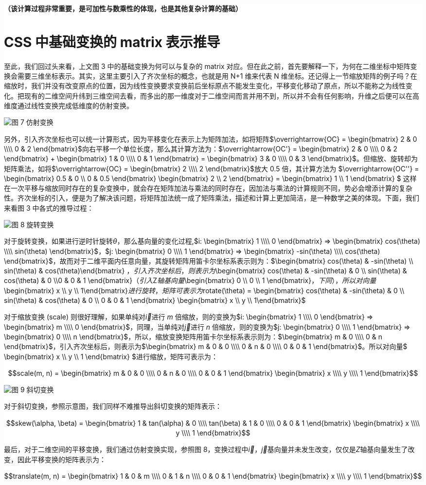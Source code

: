 **（该计算过程非常重要，是可加性与数乘性的体现，也是其他复杂计算的基础）**

# CSS 中基础变换的 matrix 表示推导

至此，我们回过头来看，上文图 3 中的基础变换为何可以与复杂的 matrix 对应。但在此之前，首先要解释一下，为何在二维坐标中矩阵变换会需要三维坐标表示。其实，这里主要引入了齐次坐标的概念，也就是用 N+1 维来代表 N 维坐标。还记得上一节缩放矩阵的例子吗？在缩放时，我们并没有改变原点的位置，因为线性变换要求变换前后坐标原点不能发生变化，平移变化移动了原点，所以不能称之为线性变化。把现有的二维空间升纬到三维空间去看，而多出的那一维度对于二维空间而言并用不到，所以并不会有任何影响，升维之后便可以在高维度通过线性变换完成低维度的仿射变换。

![图 7 仿射变换](https://i.loli.net/2020/05/16/JxWXLiVsQ6tgPel.png)

另外，引入齐次坐标也可以统一计算形式，因为平移变化在表示上为矩阵加法，如将矩阵$\overrightarrow{OC} = \begin{bmatrix} 2  & 0 \\\\ 0   & 2 \end{bmatrix}$向右平移一个单位长度，那么其计算方法为：$\overrightarrow{OC'} = \begin{bmatrix} 2  & 0 \\\\ 0   & 2 \end{bmatrix} + \begin{bmatrix} 1  & 0 \\\\ 0   & 1 \end{bmatrix} = \begin{bmatrix} 3  & 0 \\\\ 0   & 3 \end{bmatrix}$。但缩放、旋转却为矩阵乘法，如将$\overrightarrow{OC} = \begin{bmatrix} 2 \\\\ 2 \end{bmatrix}$放大 0.5 倍，其计算方法为 $\overrightarrow{OC''} =
\begin{bmatrix} 0.5  & 0 \\\\ 0   & 0.5 \end{bmatrix} \begin{bmatrix} 2  \\\\ 2 \end{bmatrix} = \begin{bmatrix} 1 \\\\ 1 \end{bmatrix} $ 这样在一次平移与缩放同时存在的复杂变换中，就会存在矩阵加法与乘法的同时存在，因加法与乘法的计算规则不同，势必会增添计算的复杂性。齐次坐标的引入，便是为了解决该问题，将矩阵加法统一成了矩阵乘法，描述和计算上更加简洁，是一种数学之美的体现。下面，我们来看图 3 中各式的推导过程： 

![图 8 旋转变换](https://i.loli.net/2020/05/16/j8GpC3UtzlJYWKM.png)

对于旋转变换，如果进行逆时针旋转$\theta$，那么基向量的变化过程,$i: \begin{bmatrix} 1  \\\\ 0 \end{bmatrix}  => \begin{bmatrix} cos(\theta) \\\\ sin(\theta) \end{bmatrix}$，$j: \begin{bmatrix} 0  \\\\ 1 \end{bmatrix}  => \begin{bmatrix} -sin(\theta)  \\\\ cos(\theta) \end{bmatrix}$，故而对于二维平面内任意向量，其旋转矩阵用笛卡尔坐标系表示则为：$\begin{bmatrix} cos(\theta) & -sin(\theta) \\\\ sin(\theta)  & cos(\theta)\end{bmatrix} $，引入齐次坐标后，则表示为$\begin{bmatrix} cos(\theta)  & -sin(\theta) & 0 \\\\ sin(\theta)  & cos(\theta) & 0 \\\\0 & 0 & 1 \end{bmatrix}$（引入$Z$轴基向量$\begin{bmatrix} 0 \\\\ 0 \\\\ 1 \end{bmatrix}$，下同），所以对向量$\begin{bmatrix} x \\\\ y \\\\ 1\end{bmatrix}$进行旋转，矩阵可表示为$rotate(\theta) =  \begin{bmatrix} cos(\theta)  & -sin(\theta) & 0 \\\\ sin(\theta)  & cos(\theta)  & 0 \\\\ 0 & 0 & 1 \end{bmatrix} \begin{bmatrix} x \\\\ y \\\\ 1\end{bmatrix}$

对于缩放变换 (scale) 则很好理解，如果单纯对$\overrightarrow{i}$进行 $m$ 倍缩放，则的变换为$i: \begin{bmatrix} 1  \\\\ 0  \end{bmatrix}  => \begin{bmatrix} m \\\\ 0 \end{bmatrix}$，同理，当单纯对$\overrightarrow{j}$进行 $n$ 倍缩放，则的变换为$j: \begin{bmatrix} 0  \\\\ 1 \end{bmatrix}  => \begin{bmatrix} 0  \\\\ n \end{bmatrix}$，所以，缩放变换矩阵用笛卡尔坐标系表示则为：$\begin{bmatrix} m & 0 \\\\ 0 & n \end{bmatrix}$，引入齐次坐标后，则表示为$\begin{bmatrix} m & 0 & 0 \\\\ 0 & n & 0 \\\\ 0 & 0 & 1 \end{bmatrix}$。所以对向量$ \begin{bmatrix} x \\\\ y \\\\ 1 \end{bmatrix} $进行缩放，矩阵可表示为：

$$scale(m, n) = \begin{bmatrix} m & 0 & 0 \\\\ 0 & n  & 0 \\\\ 0 & 0 & 1 \end{bmatrix} \begin{bmatrix} x \\\\ y \\\\ 1 \end{bmatrix}$$

![图 9 斜切变换](https://i.loli.net/2020/05/16/bj16ZTczGPyMN3H.png)

对于斜切变换，参照示意图，我们同样不难推导出斜切变换的矩阵表示：

$$skew(\alpha, \beta) = \begin{bmatrix} 1 & tan(\alpha) & 0 \\\\ tan(\beta) & 1  & 0 \\\\ 0 & 0 & 1 \end{bmatrix} \begin{bmatrix} x \\\\ y \\\\ 1 \end{bmatrix}$$

最后，对于二维空间的平移变换，我们通过仿射变换实现，参照图 8，变换过程中$\overrightarrow{i}$，$\overrightarrow{j}$基向量并未发生改变，仅仅是$Z$轴基向量发生了改变，因此平移变换的矩阵表示为：

$$translate(m, n) = \begin{bmatrix} 1 & 0 & m \\\\ 0 & 1  & n \\\\ 0 & 0 & 1 \end{bmatrix} \begin{bmatrix} x \\\\ y \\\\ 1 \end{bmatrix}$$
